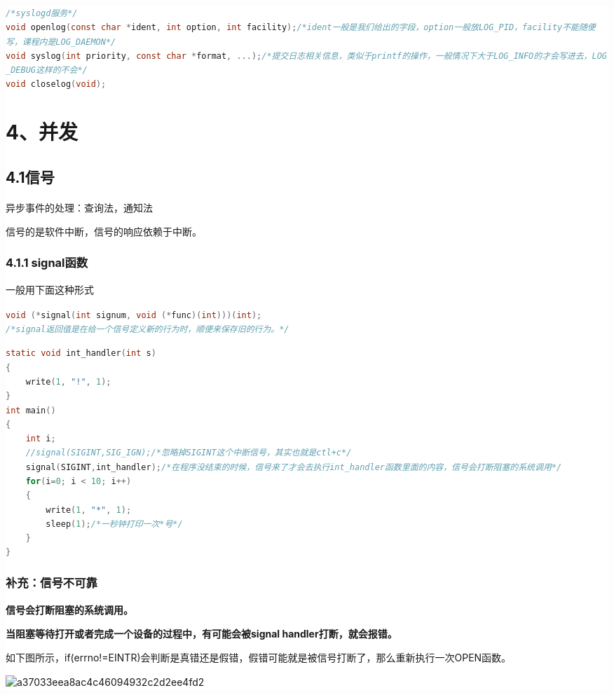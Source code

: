 ```c
/*syslogd服务*/
void openlog(const char *ident, int option, int facility);/*ident一般是我们给出的字段，option一般放LOG_PID，facility不能随便写，课程内是LOG_DAEMON*/
void syslog(int priority, const char *format, ...);/*提交日志相关信息，类似于printf的操作，一般情况下大于LOG_INFO的才会写进去，LOG_DEBUG这样的不会*/
void closelog(void);
```

# 4、并发

## 4.1信号

异步事件的处理：查询法，通知法

信号的是软件中断，信号的响应依赖于中断。

### 4.1.1 signal函数

一般用下面这种形式

```c
void (*signal(int signum, void (*func)(int)))(int);
/*signal返回值是在给一个信号定义新的行为时，顺便来保存旧的行为。*/
```

```c
static void int_handler(int s)
{
    write(1, "!", 1);
}
int main()
{
    int i;
    //signal(SIGINT,SIG_IGN);/*忽略掉SIGINT这个中断信号，其实也就是ctl+c*/
    signal(SIGINT,int_handler);/*在程序没结束的时候，信号来了才会去执行int_handler函数里面的内容，信号会打断阻塞的系统调用*/
    for(i=0; i < 10; i++)
    {
        write(1, "*", 1);
        sleep(1);/*一秒钟打印一次*号*/
    }
}
```

### 补充：信号不可靠

**信号会打断阻塞的系统调用。**

**当阻塞等待打开或者完成一个设备的过程中，有可能会被signal handler打断，就会报错。**

如下图所示，if(errno!=EINTR)会判断是真错还是假错，假错可能就是被信号打断了，那么重新执行一次OPEN函数。

![a37033eea8ac4c46094932c2d2ee4fd2](E:\嵌入式笔记大全\嵌入式笔记大全\操作系统\嵌入式笔记大全\操作系统\操作系统.assets\a37033eea8ac4c46094932c2d2ee4fd2.png)
